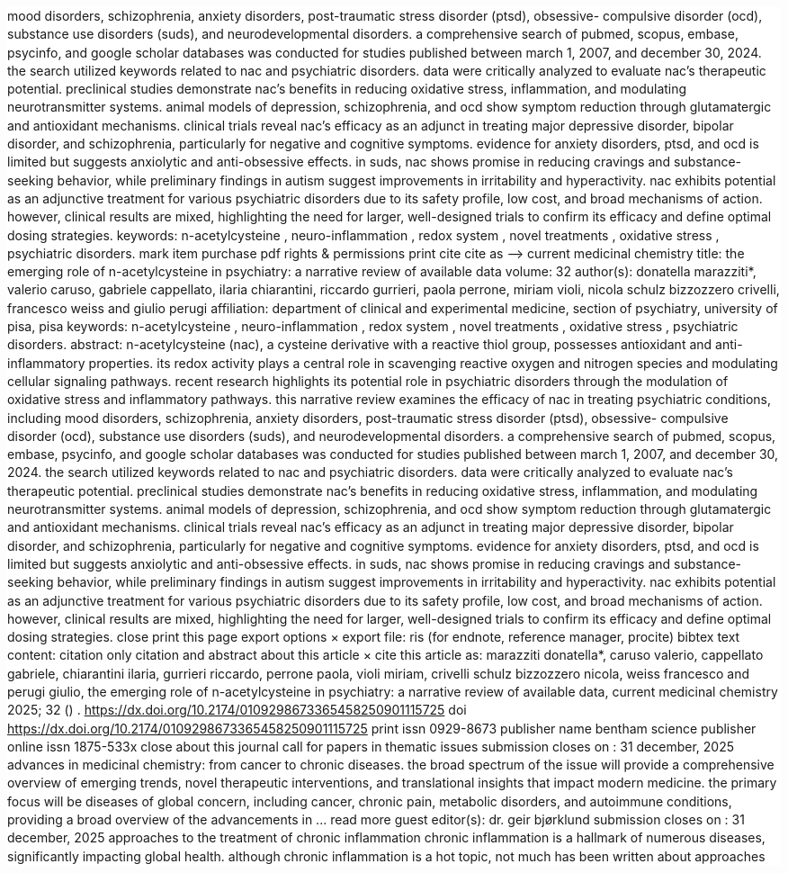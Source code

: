mood disorders, schizophrenia, anxiety disorders, post-traumatic stress disorder (ptsd), obsessive- compulsive disorder (ocd), substance use disorders (suds), and neurodevelopmental disorders. a comprehensive search of pubmed, scopus, embase, psycinfo, and google scholar databases was conducted for studies published between march 1, 2007, and december 30, 2024. the search utilized keywords related to nac and psychiatric disorders. data were critically analyzed to evaluate nac’s therapeutic potential. preclinical studies demonstrate nac’s benefits in reducing oxidative stress, inflammation, and modulating neurotransmitter systems. animal models of depression, schizophrenia, and ocd show symptom reduction through glutamatergic and antioxidant mechanisms. clinical trials reveal nac’s efficacy as an adjunct in treating major depressive disorder, bipolar disorder, and schizophrenia, particularly for negative and cognitive symptoms. evidence for anxiety disorders, ptsd, and ocd is limited but suggests anxiolytic and anti-obsessive effects. in suds, nac shows promise in reducing cravings and substance- seeking behavior, while preliminary findings in autism suggest improvements in irritability and hyperactivity. nac exhibits potential as an adjunctive treatment for various psychiatric disorders due to its safety profile, low cost, and broad mechanisms of action. however, clinical results are mixed, highlighting the need for larger, well-designed trials to confirm its efficacy and define optimal dosing strategies. keywords: n-acetylcysteine , neuro-inflammation , redox system , novel treatments , oxidative stress , psychiatric disorders. mark item purchase pdf rights & permissions print cite cite as --> current medicinal chemistry title: the emerging role of n-acetylcysteine in psychiatry: a narrative review of available data volume: 32 author(s): donatella marazziti*, valerio caruso, gabriele cappellato, ilaria chiarantini, riccardo gurrieri, paola perrone, miriam violi, nicola schulz bizzozzero crivelli, francesco weiss and giulio perugi affiliation: department of clinical and experimental medicine, section of psychiatry, university of pisa, pisa keywords: n-acetylcysteine , neuro-inflammation , redox system , novel treatments , oxidative stress , psychiatric disorders. abstract: n-acetylcysteine (nac), a cysteine derivative with a reactive thiol group, possesses antioxidant and anti-inflammatory properties. its redox activity plays a central role in scavenging reactive oxygen and nitrogen species and modulating cellular signaling pathways. recent research highlights its potential role in psychiatric disorders through the modulation of oxidative stress and inflammatory pathways. this narrative review examines the efficacy of nac in treating psychiatric conditions, including mood disorders, schizophrenia, anxiety disorders, post-traumatic stress disorder (ptsd), obsessive- compulsive disorder (ocd), substance use disorders (suds), and neurodevelopmental disorders. a comprehensive search of pubmed, scopus, embase, psycinfo, and google scholar databases was conducted for studies published between march 1, 2007, and december 30, 2024. the search utilized keywords related to nac and psychiatric disorders. data were critically analyzed to evaluate nac’s therapeutic potential. preclinical studies demonstrate nac’s benefits in reducing oxidative stress, inflammation, and modulating neurotransmitter systems. animal models of depression, schizophrenia, and ocd show symptom reduction through glutamatergic and antioxidant mechanisms. clinical trials reveal nac’s efficacy as an adjunct in treating major depressive disorder, bipolar disorder, and schizophrenia, particularly for negative and cognitive symptoms. evidence for anxiety disorders, ptsd, and ocd is limited but suggests anxiolytic and anti-obsessive effects. in suds, nac shows promise in reducing cravings and substance- seeking behavior, while preliminary findings in autism suggest improvements in irritability and hyperactivity. nac exhibits potential as an adjunctive treatment for various psychiatric disorders due to its safety profile, low cost, and broad mechanisms of action. however, clinical results are mixed, highlighting the need for larger, well-designed trials to confirm its efficacy and define optimal dosing strategies. close print this page export options × export file: ris (for endnote, reference manager, procite) bibtex text content: citation only citation and abstract about this article × cite this article as: marazziti donatella*, caruso valerio, cappellato gabriele, chiarantini ilaria, gurrieri riccardo, perrone paola, violi miriam, crivelli schulz bizzozzero nicola, weiss francesco and perugi giulio, the emerging role of n-acetylcysteine in psychiatry: a narrative review of available data, current medicinal chemistry 2025; 32 () . https://dx.doi.org/10.2174/0109298673365458250901115725 doi https://dx.doi.org/10.2174/0109298673365458250901115725 print issn 0929-8673 publisher name bentham science publisher online issn 1875-533x close about this journal call for papers in thematic issues submission closes on : 31 december, 2025 advances in medicinal chemistry: from cancer to chronic diseases. the broad spectrum of the issue will provide a comprehensive overview of emerging trends, novel therapeutic interventions, and translational insights that impact modern medicine. the primary focus will be diseases of global concern, including cancer, chronic pain, metabolic disorders, and autoimmune conditions, providing a broad overview of the advancements in ... read more guest editor(s): dr. geir bjørklund submission closes on : 31 december, 2025 approaches to the treatment of chronic inflammation chronic inflammation is a hallmark of numerous diseases, significantly impacting global health. although chronic inflammation is a hot topic, not much has been written about approaches